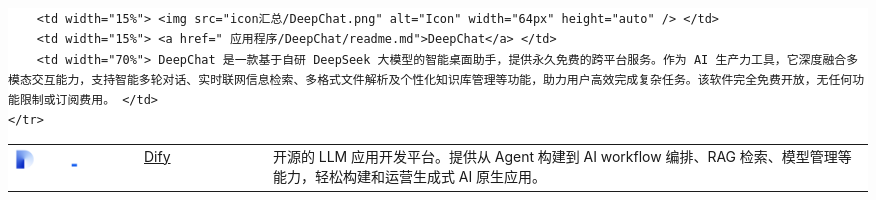         <td width="15%"> <img src="icon汇总/DeepChat.png" alt="Icon" width="64px" height="auto" /> </td>
        <td width="15%"> <a href=" 应用程序/DeepChat/readme.md">DeepChat</a> </td>
        <td width="70%"> DeepChat 是一款基于自研 DeepSeek 大模型的智能桌面助手，提供永久免费的跨平台服务。作为 AI 生产力工具，它深度融合多模态交互能力，支持智能多轮对话、实时联网信息检索、多格式文件解析及个性化知识库管理等功能，助力用户高效完成复杂任务。该软件完全免费开放，无任何功能限制或订阅费用。 </td>
    </tr>
</table>
<table>
    <tr>
        <td width="15%"> <img src="icon汇总/dify.png" alt="Icon" width="64px" height="auto" /> </td>
        <td width="15%"> <a href=" 应用程序/Dify/readme.md">Dify</a> </td>
        <td width="70%"> 开源的 LLM 应用开发平台。提供从 Agent 构建到 AI workflow 编排、RAG 检索、模型管理等能力，轻松构建和运营生成式 AI 原生应用。 </td>
    </tr>
</table>